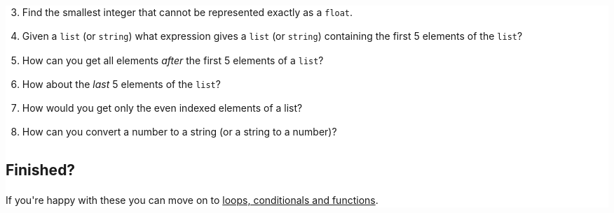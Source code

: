 3. Find the smallest integer that cannot be represented exactly as a `float`.

4. Given a `list` (or `string`) what expression gives a `list` (or `string`)
   containing the first 5 elements of the `list`?

5. How can you get all elements *after* the first 5 elements of a `list`?

6. How about the *last* 5 elements of the `list`?

7. How would you get only the even indexed elements of a list?

8. How can you convert a number to a string (or a string to a number)?

## Finished?

If you're happy with these you can move on to [loops, conditionals and
functions](../basics2/).
